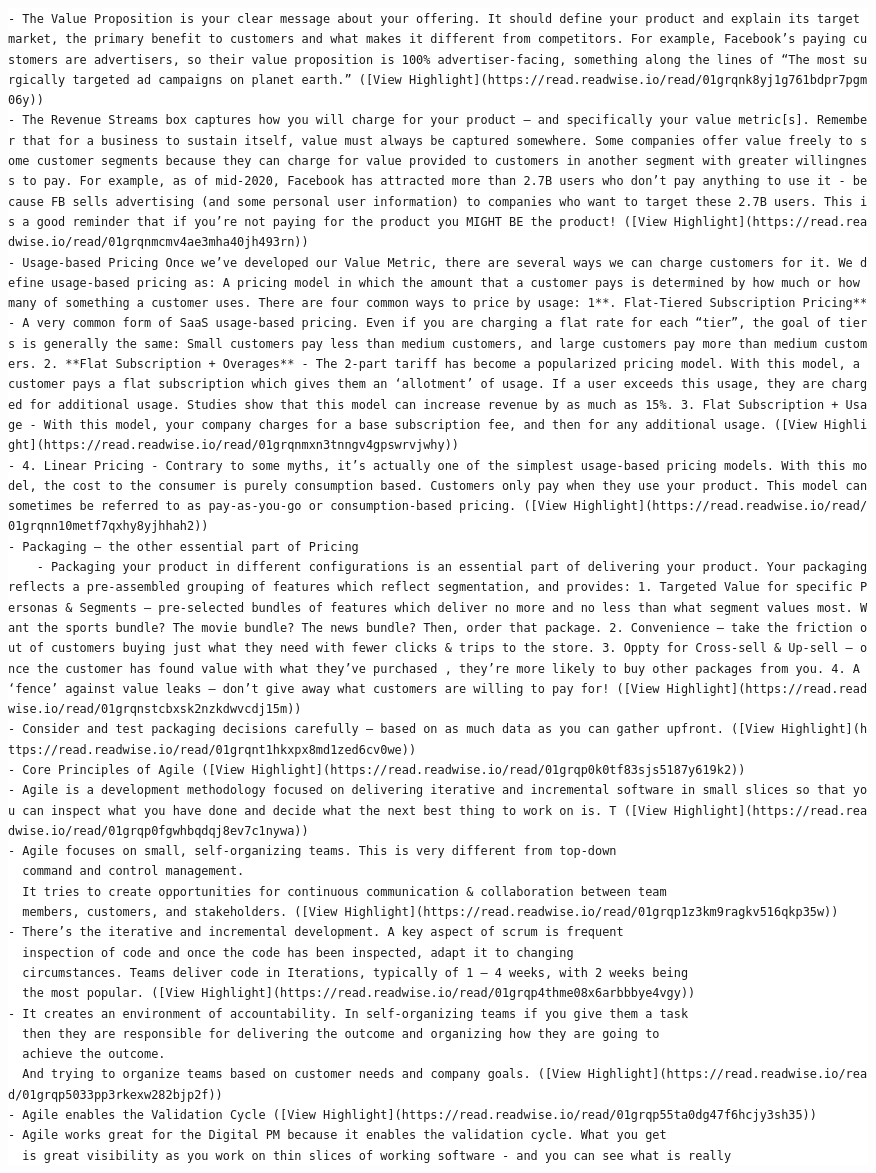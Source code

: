 	- The Value Proposition is your clear message about your offering. It should define your product and explain its target market, the primary benefit to customers and what makes it different from competitors. For example, Facebook’s paying customers are advertisers, so their value proposition is 100% advertiser-facing, something along the lines of “The most surgically targeted ad campaigns on planet earth.” ([View Highlight](https://read.readwise.io/read/01grqnk8yj1g761bdpr7pgm06y))
	- The Revenue Streams box captures how you will charge for your product – and specifically your value metric[s]. Remember that for a business to sustain itself, value must always be captured somewhere. Some companies offer value freely to some customer segments because they can charge for value provided to customers in another segment with greater willingness to pay. For example, as of mid-2020, Facebook has attracted more than 2.7B users who don’t pay anything to use it - because FB sells advertising (and some personal user information) to companies who want to target these 2.7B users. This is a good reminder that if you’re not paying for the product you MIGHT BE the product! ([View Highlight](https://read.readwise.io/read/01grqnmcmv4ae3mha40jh493rn))
	- Usage-based Pricing Once we’ve developed our Value Metric, there are several ways we can charge customers for it. We define usage-based pricing as: A pricing model in which the amount that a customer pays is determined by how much or how many of something a customer uses. There are four common ways to price by usage: 1**. Flat-Tiered Subscription Pricing** - A very common form of SaaS usage-based pricing. Even if you are charging a flat rate for each “tier”, the goal of tiers is generally the same: Small customers pay less than medium customers, and large customers pay more than medium customers. 2. **Flat Subscription + Overages** - The 2-part tariff has become a popularized pricing model. With this model, a customer pays a flat subscription which gives them an ‘allotment’ of usage. If a user exceeds this usage, they are charged for additional usage. Studies show that this model can increase revenue by as much as 15%. 3. Flat Subscription + Usage - With this model, your company charges for a base subscription fee, and then for any additional usage. ([View Highlight](https://read.readwise.io/read/01grqnmxn3tnngv4gpswrvjwhy))
	- 4. Linear Pricing - Contrary to some myths, it’s actually one of the simplest usage-based pricing models. With this model, the cost to the consumer is purely consumption based. Customers only pay when they use your product. This model can sometimes be referred to as pay-as-you-go or consumption-based pricing. ([View Highlight](https://read.readwise.io/read/01grqnn10metf7qxhy8yjhhah2))
	- Packaging – the other essential part of Pricing
		- Packaging your product in different configurations is an essential part of delivering your product. Your packaging reflects a pre-assembled grouping of features which reflect segmentation, and provides: 1. Targeted Value for specific Personas & Segments – pre-selected bundles of features which deliver no more and no less than what segment values most. Want the sports bundle? The movie bundle? The news bundle? Then, order that package. 2. Convenience – take the friction out of customers buying just what they need with fewer clicks & trips to the store. 3. Oppty for Cross-sell & Up-sell – once the customer has found value with what they’ve purchased , they’re more likely to buy other packages from you. 4. A ‘fence’ against value leaks – don’t give away what customers are willing to pay for! ([View Highlight](https://read.readwise.io/read/01grqnstcbxsk2nzkdwvcdj15m))
	- Consider and test packaging decisions carefully – based on as much data as you can gather upfront. ([View Highlight](https://read.readwise.io/read/01grqnt1hkxpx8md1zed6cv0we))
	- Core Principles of Agile ([View Highlight](https://read.readwise.io/read/01grqp0k0tf83sjs5187y619k2))
	- Agile is a development methodology focused on delivering iterative and incremental software in small slices so that you can inspect what you have done and decide what the next best thing to work on is. T ([View Highlight](https://read.readwise.io/read/01grqp0fgwhbqdqj8ev7c1nywa))
	- Agile focuses on small, self-organizing teams. This is very different from top-down
	  command and control management.
	  It tries to create opportunities for continuous communication & collaboration between team
	  members, customers, and stakeholders. ([View Highlight](https://read.readwise.io/read/01grqp1z3km9ragkv516qkp35w))
	- There’s the iterative and incremental development. A key aspect of scrum is frequent
	  inspection of code and once the code has been inspected, adapt it to changing
	  circumstances. Teams deliver code in Iterations, typically of 1 – 4 weeks, with 2 weeks being
	  the most popular. ([View Highlight](https://read.readwise.io/read/01grqp4thme08x6arbbbye4vgy))
	- It creates an environment of accountability. In self-organizing teams if you give them a task
	  then they are responsible for delivering the outcome and organizing how they are going to
	  achieve the outcome.
	  And trying to organize teams based on customer needs and company goals. ([View Highlight](https://read.readwise.io/read/01grqp5033pp3rkexw282bjp2f))
	- Agile enables the Validation Cycle ([View Highlight](https://read.readwise.io/read/01grqp55ta0dg47f6hcjy3sh35))
	- Agile works great for the Digital PM because it enables the validation cycle. What you get
	  is great visibility as you work on thin slices of working software - and you can see what is really